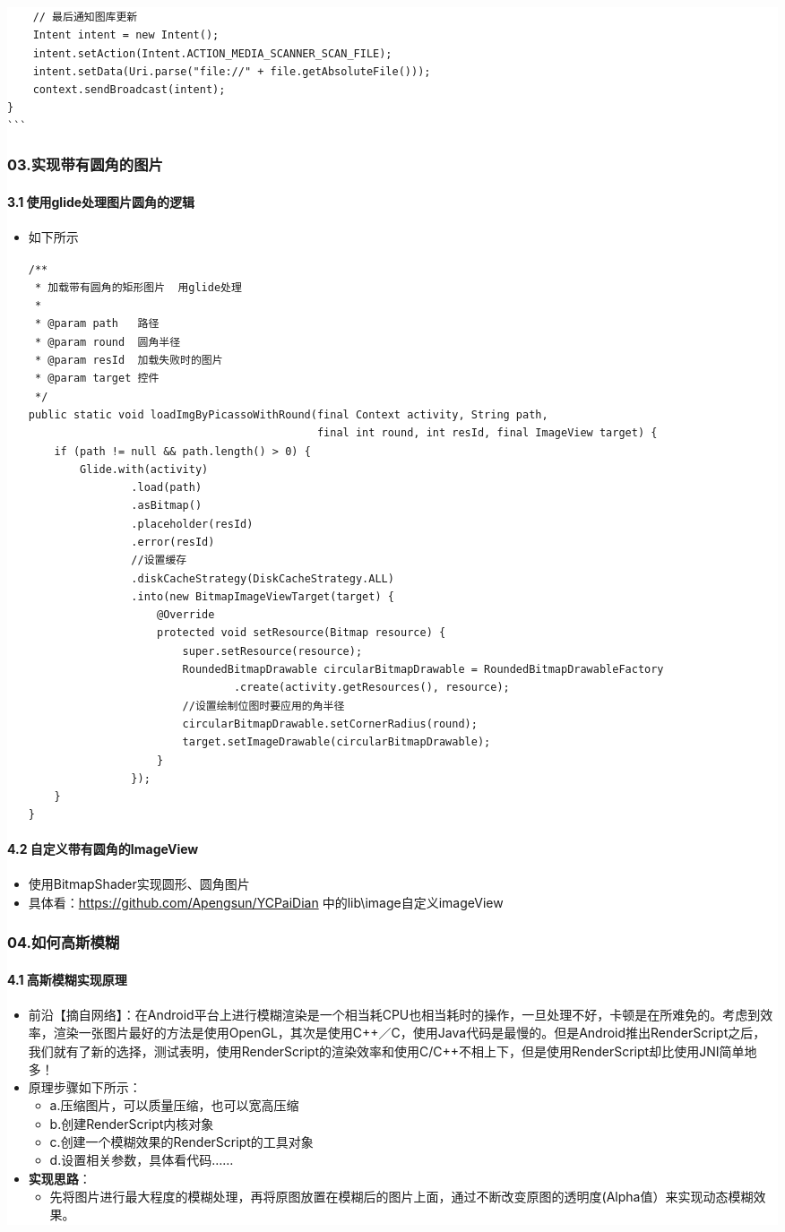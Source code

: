         // 最后通知图库更新
        Intent intent = new Intent();
        intent.setAction(Intent.ACTION_MEDIA_SCANNER_SCAN_FILE);
        intent.setData(Uri.parse("file://" + file.getAbsoluteFile()));
        context.sendBroadcast(intent);
    }
    ```


### 03.实现带有圆角的图片
#### 3.1 使用glide处理图片圆角的逻辑
- 如下所示
    ```
    /**
     * 加载带有圆角的矩形图片  用glide处理
     *
     * @param path   路径
     * @param round  圆角半径
     * @param resId  加载失败时的图片
     * @param target 控件
     */
    public static void loadImgByPicassoWithRound(final Context activity, String path,
                                                 final int round, int resId, final ImageView target) {
        if (path != null && path.length() > 0) {
            Glide.with(activity)
                    .load(path)
                    .asBitmap()
                    .placeholder(resId)
                    .error(resId)
                    //设置缓存
                    .diskCacheStrategy(DiskCacheStrategy.ALL)
                    .into(new BitmapImageViewTarget(target) {
                        @Override
                        protected void setResource(Bitmap resource) {
                            super.setResource(resource);
                            RoundedBitmapDrawable circularBitmapDrawable = RoundedBitmapDrawableFactory
                                    .create(activity.getResources(), resource);
                            //设置绘制位图时要应用的角半径
                            circularBitmapDrawable.setCornerRadius(round);
                            target.setImageDrawable(circularBitmapDrawable);
                        }
                    });
        }
    }
    ```

#### 4.2 自定义带有圆角的ImageView
- 使用BitmapShader实现圆形、圆角图片
- 具体看：https://github.com/Apengsun/YCPaiDian 中的lib\image自定义imageView


### 04.如何高斯模糊
#### 4.1 高斯模糊实现原理
- 前沿【摘自网络】：在Android平台上进行模糊渲染是一个相当耗CPU也相当耗时的操作，一旦处理不好，卡顿是在所难免的。考虑到效率，渲染一张图片最好的方法是使用OpenGL，其次是使用C++／C，使用Java代码是最慢的。但是Android推出RenderScript之后，我们就有了新的选择，测试表明，使用RenderScript的渲染效率和使用C/C++不相上下，但是使用RenderScript却比使用JNI简单地多！
- 原理步骤如下所示：
    - a.压缩图片，可以质量压缩，也可以宽高压缩
    - b.创建RenderScript内核对象
    - c.创建一个模糊效果的RenderScript的工具对象
    - d.设置相关参数，具体看代码……
- **实现思路**：
    - 先将图片进行最大程度的模糊处理，再将原图放置在模糊后的图片上面，通过不断改变原图的透明度(Alpha值）来实现动态模糊效果。
